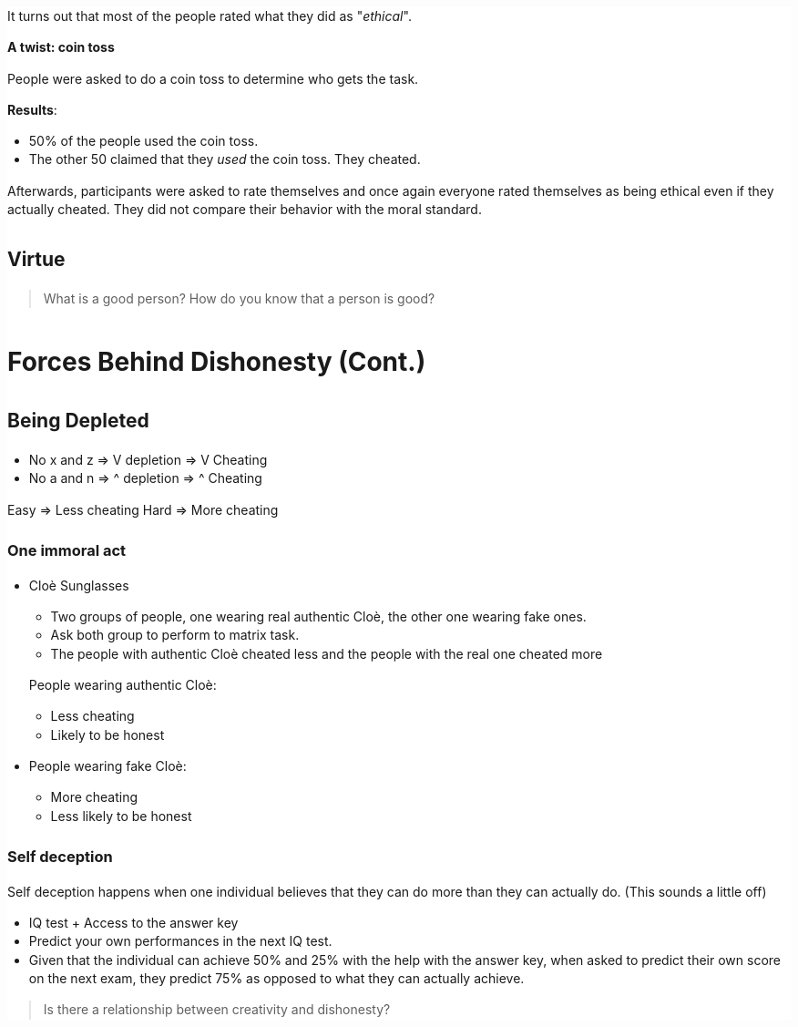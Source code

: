 It turns out that most of the people rated what they did as "*ethical*".

**A twist: coin toss**

People were asked to do a coin toss to determine who gets the task.

**Results**:
- 50% of the people used the coin toss.
- The other 50 claimed that they *used* the coin toss. They cheated.

Afterwards,  participants were asked to rate themselves and once again everyone rated themselves as being ethical even if they actually cheated. They did not compare their behavior with the moral standard.

## Virtue

> What is a good person? 
> How do you know that a person is good?

# Forces Behind Dishonesty (Cont.)
## Being Depleted
- No x and z => V depletion => V Cheating
- No a and n => ^ depletion => ^ Cheating

Easy => Less cheating
Hard => More cheating

### One immoral act
- Cloè Sunglasses
	- Two groups of people, one wearing real authentic Cloè, the other one wearing fake ones.
	- Ask both group to perform to matrix task.
	- The people with authentic Cloè cheated less and the people with the real one cheated more

	People wearing authentic Cloè:
	- Less cheating
	- Likely to be honest
- People wearing fake Cloè:
	- More cheating
	- Less likely to be honest

### Self deception
Self deception happens when one individual believes that they can do more than they can actually do. (This sounds a little off)

- IQ test + Access to the answer key
- Predict your own performances in the next IQ test.
- Given that the individual can achieve 50% and 25% with the help with the answer key, when asked to predict their own score on the next exam, they predict 75% as opposed to what they can actually achieve.

>Is there a relationship between creativity and dishonesty?
